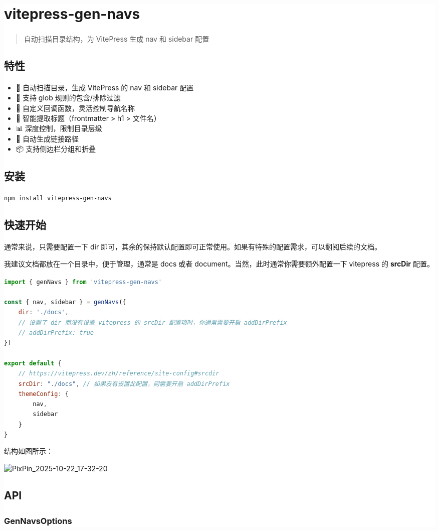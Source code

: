 # vitepress-gen-navs

> 自动扫描目录结构，为 VitePress 生成 nav 和 sidebar 配置

## 特性

- 🚀 自动扫描目录，生成 VitePress 的 nav 和 sidebar 配置
- 📁 支持 glob 规则的包含/排除过滤
- 🎨 自定义回调函数，灵活控制导航名称
- 📝 智能提取标题（frontmatter > h1 > 文件名）
- 📊 深度控制，限制目录层级
- 🔗 自动生成链接路径
- 📦 支持侧边栏分组和折叠

## 安装

```bash
npm install vitepress-gen-navs
```

## 快速开始
通常来说，只需要配置一下 dir 即可，其余的保持默认配置即可正常使用。如果有特殊的配置需求，可以翻阅后续的文档。

我建议文档都放在一个目录中，便于管理，通常是 docs 或者 document。当然，此时通常你需要额外配置一下 vitepress 的 **srcDir** 配置。

```js
import { genNavs } from 'vitepress-gen-navs'

const { nav, sidebar } = genNavs({
    dir: './docs',
  	// 设置了 dir 而没有设置 vitepress 的 srcDir 配置项时，你通常需要开启 addDirPrefix
  	// addDirPrefix: true
})

export default {
    // https://vitepress.dev/zh/reference/site-config#srcdir
    srcDir: "./docs", // 如果没有设置此配置，则需要开启 addDirPrefix
    themeConfig: {
        nav,
        sidebar
    }
}
```

结构如图所示：

![PixPin_2025-10-22_17-32-20](/Users/coderjc/Documents/frontend/project/vitepress-gen-navs/README.assets/PixPin_2025-10-22_17-32-20.png)

## API

### GenNavsOptions
